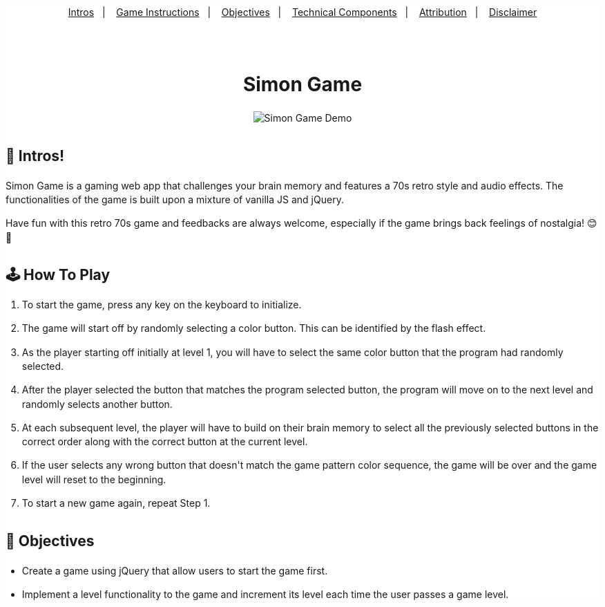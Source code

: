 <p align="center">
  <a href="#wave-intros">Intros</a>&nbsp;&nbsp;&nbsp;|&nbsp;&nbsp;&nbsp;
  <a href="#game-how-to-play">Game Instructions</a>&nbsp;&nbsp;&nbsp;|&nbsp;&nbsp;&nbsp;
  <a href="#pushpin-objectives">Objectives</a>&nbsp;&nbsp;&nbsp;|&nbsp;&nbsp;&nbsp;
  <a href="#gear-technical-components">Technical Components</a>&nbsp;&nbsp;&nbsp;|&nbsp;&nbsp;&nbsp;
  <a href="#bookmark-attribution">Attribution</a>&nbsp;&nbsp;&nbsp;|&nbsp;&nbsp;&nbsp;
  <a href="#memo-disclaimer">Disclaimer</a>
</p>

<br />

<h1 align="center">
  Simon Game
</h1>

<p align="center">
    <img width="100%" src="public/Simon-Game-Demo.gif" alt="Simon Game Demo"> 
</p>

## :wave: Intros!

Simon Game is a gaming web app that challenges your brain memory and features a 70s retro style and audio effects. The functionalities of the game is built upon a mixture of vanilla JS and jQuery.

Have fun with this retro 70s game and feedbacks are always welcome, especially if the game brings back feelings of nostalgia! 😊 👾

## :joystick: How To Play

1. To start the game, press any key on the keyboard to initialize.

2. The game will start off by randomly selecting a color button. This can be identified by the flash effect.

3. As the player starting off initially at level 1, you will have to select the same color button that the program had randomly selected.

4. After the player selected the button that matches the program selected button, the program will move on to the next level and randomly selects another button.

5. At each subsequent level, the player will have to build on their brain memory to select all the previously selected buttons in the correct order along with the correct button at the current level.

6. If the user selects any wrong button that doesn't match the game pattern color sequence, the game will be over and the game level will reset to the beginning.

7. To start a new game again, repeat Step 1.

## :pushpin: Objectives

* Create a game using jQuery that allow users to start the game first.

* Implement a level functionality to the game and increment its level each time the user passes a game level.
